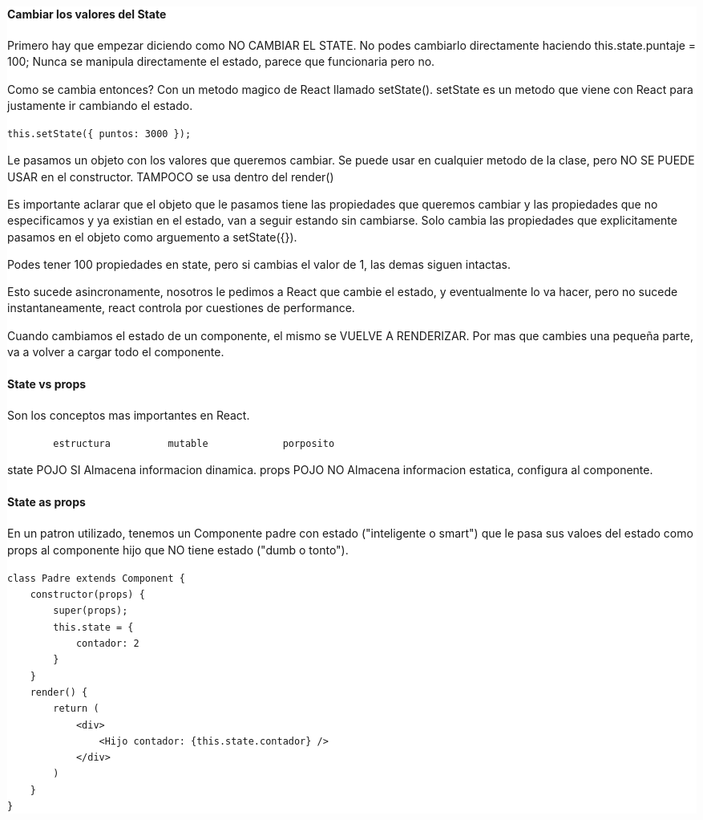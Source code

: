 #### Cambiar los valores del State

Primero hay que empezar diciendo como NO CAMBIAR EL STATE.
No podes cambiarlo directamente haciendo this.state.puntaje = 100;
Nunca se manipula directamente el estado, parece que funcionaria pero no.

Como se cambia entonces?
Con un metodo magico de React llamado setState().
setState es un metodo que viene con React para justamente ir cambiando el estado.

    this.setState({ puntos: 3000 });

Le pasamos un objeto con los valores que queremos cambiar.
Se puede usar en cualquier metodo de la clase, pero NO SE PUEDE USAR en el constructor.
TAMPOCO se usa dentro del render()

Es importante aclarar que el objeto que le pasamos tiene las propiedades que queremos cambiar y las propiedades que no especificamos y ya existian en el estado, van a seguir estando sin cambiarse. Solo cambia las propiedades que explicitamente pasamos en el objeto como arguemento a setState({}).

Podes tener 100 propiedades en state, pero si cambias el valor de 1, las demas siguen intactas.

Esto sucede asincronamente, nosotros le pedimos a React que cambie el estado, y eventualmente lo va hacer, pero no sucede instantaneamente, react controla por cuestiones de performance.

Cuando cambiamos el estado de un componente, el mismo se VUELVE A RENDERIZAR. Por mas que cambies una pequeña parte, va a volver a cargar todo el componente.


#### State vs props

Son los conceptos mas importantes en React.

            estructura          mutable             porposito
state       POJO                SI                  Almacena informacion dinamica.
props       POJO                NO                  Almacena informacion estatica, configura al componente.

#### State as props

En un patron utilizado, tenemos un Componente padre con estado ("inteligente o smart") que le pasa sus valoes del estado como props al componente hijo que NO tiene estado ("dumb o tonto"). 

    class Padre extends Component {
        constructor(props) {
            super(props);
            this.state = {
                contador: 2
            }
        }
        render() {
            return (
                <div>
                    <Hijo contador: {this.state.contador} />
                </div>
            )
        }
    }

    
